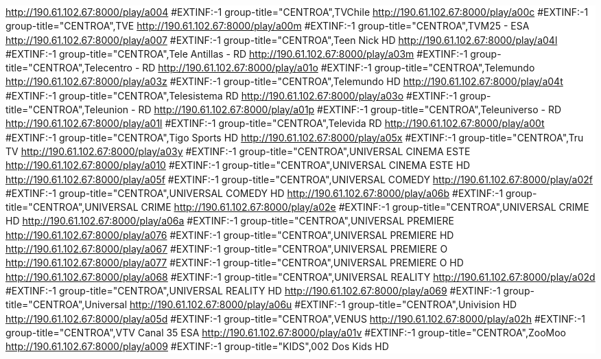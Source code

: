 http://190.61.102.67:8000/play/a004
#EXTINF:-1 group-title="CENTROA",TVChile
http://190.61.102.67:8000/play/a00c
#EXTINF:-1 group-title="CENTROA",TVE
http://190.61.102.67:8000/play/a00m
#EXTINF:-1 group-title="CENTROA",TVM25 - ESA
http://190.61.102.67:8000/play/a007
#EXTINF:-1 group-title="CENTROA",Teen Nick HD
http://190.61.102.67:8000/play/a04l
#EXTINF:-1 group-title="CENTROA",Tele Antillas - RD
http://190.61.102.67:8000/play/a03m
#EXTINF:-1 group-title="CENTROA",Telecentro - RD
http://190.61.102.67:8000/play/a01o
#EXTINF:-1 group-title="CENTROA",Telemundo
http://190.61.102.67:8000/play/a03z
#EXTINF:-1 group-title="CENTROA",Telemundo HD
http://190.61.102.67:8000/play/a04t
#EXTINF:-1 group-title="CENTROA",Telesistema RD
http://190.61.102.67:8000/play/a03o
#EXTINF:-1 group-title="CENTROA",Teleunion - RD
http://190.61.102.67:8000/play/a01p
#EXTINF:-1 group-title="CENTROA",Teleuniverso - RD
http://190.61.102.67:8000/play/a01l
#EXTINF:-1 group-title="CENTROA",Televida RD
http://190.61.102.67:8000/play/a00t
#EXTINF:-1 group-title="CENTROA",Tigo Sports HD
http://190.61.102.67:8000/play/a05x
#EXTINF:-1 group-title="CENTROA",Tru TV
http://190.61.102.67:8000/play/a03y
#EXTINF:-1 group-title="CENTROA",UNIVERSAL CINEMA ESTE
http://190.61.102.67:8000/play/a010
#EXTINF:-1 group-title="CENTROA",UNIVERSAL CINEMA ESTE HD
http://190.61.102.67:8000/play/a05f
#EXTINF:-1 group-title="CENTROA",UNIVERSAL COMEDY
http://190.61.102.67:8000/play/a02f
#EXTINF:-1 group-title="CENTROA",UNIVERSAL COMEDY HD
http://190.61.102.67:8000/play/a06b
#EXTINF:-1 group-title="CENTROA",UNIVERSAL CRIME
http://190.61.102.67:8000/play/a02e
#EXTINF:-1 group-title="CENTROA",UNIVERSAL CRIME HD
http://190.61.102.67:8000/play/a06a
#EXTINF:-1 group-title="CENTROA",UNIVERSAL PREMIERE
http://190.61.102.67:8000/play/a076
#EXTINF:-1 group-title="CENTROA",UNIVERSAL PREMIERE HD
http://190.61.102.67:8000/play/a067
#EXTINF:-1 group-title="CENTROA",UNIVERSAL PREMIERE O
http://190.61.102.67:8000/play/a077
#EXTINF:-1 group-title="CENTROA",UNIVERSAL PREMIERE O HD
http://190.61.102.67:8000/play/a068
#EXTINF:-1 group-title="CENTROA",UNIVERSAL REALITY
http://190.61.102.67:8000/play/a02d
#EXTINF:-1 group-title="CENTROA",UNIVERSAL REALITY HD
http://190.61.102.67:8000/play/a069
#EXTINF:-1 group-title="CENTROA",Universal
http://190.61.102.67:8000/play/a06u
#EXTINF:-1 group-title="CENTROA",Univision HD
http://190.61.102.67:8000/play/a05d
#EXTINF:-1 group-title="CENTROA",VENUS
http://190.61.102.67:8000/play/a02h
#EXTINF:-1 group-title="CENTROA",VTV Canal 35 ESA
http://190.61.102.67:8000/play/a01v
#EXTINF:-1 group-title="CENTROA",ZooMoo
http://190.61.102.67:8000/play/a009
#EXTINF:-1 group-title="KIDS",002 Dos Kids HD